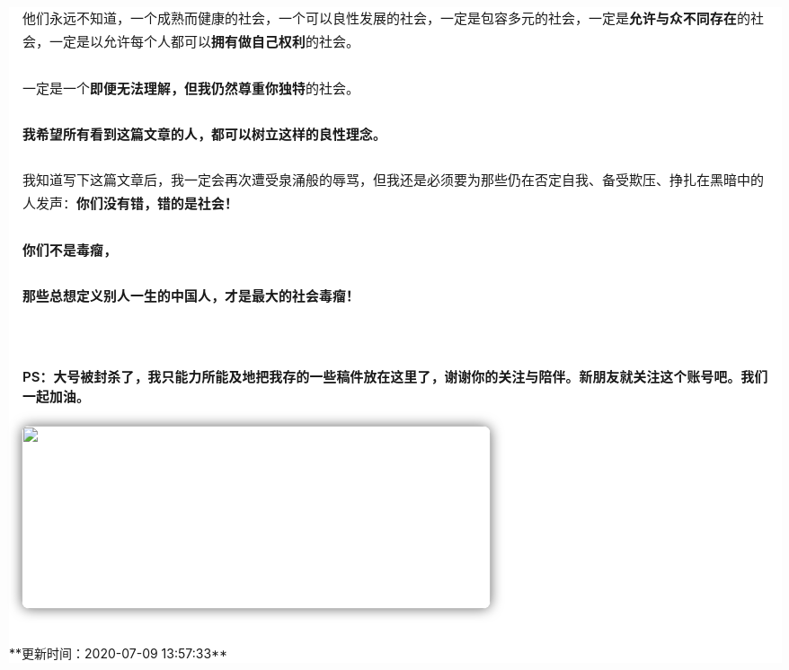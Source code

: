 <p style="margin: 1.4em 1em 25px;color: rgb(26, 26, 26);font-family: -apple-system, BlinkMacSystemFont, 'Helvetica Neue', 'PingFang SC', 'Microsoft YaHei', 'Source Han Sans SC', 'Noto Sans CJK SC', 'WenQuanYi Micro Hei', sans-serif;font-size: 15px;text-align: start;white-space: normal;background-color: rgb(255, 255, 255);line-height: 1.75em;"><span style="font-size: 15px;">他们永远不知道，一个成熟而健康的社会，一个可以良性发展的社会，一定是包容多元的社会，一定是<span style="font-size: 15px;font-weight: 600;">允许与众不同存在</span>的社会，一定是以允许每个人都可以<span style="font-size: 15px;font-weight: 600;">拥有做自己权利</span>的社会。</span></p>
<p style="margin: 1.4em 1em 25px;color: rgb(26, 26, 26);font-family: -apple-system, BlinkMacSystemFont, 'Helvetica Neue', 'PingFang SC', 'Microsoft YaHei', 'Source Han Sans SC', 'Noto Sans CJK SC', 'WenQuanYi Micro Hei', sans-serif;font-size: 15px;text-align: start;white-space: normal;background-color: rgb(255, 255, 255);line-height: 1.75em;"><span style="font-size: 15px;">一定是一个<span style="font-size: 15px;font-weight: 600;">即便无法理解，但我仍然尊重你独特</span>的社会。</span></p>
<p style="margin: 1.4em 1em 25px;color: rgb(26, 26, 26);font-family: -apple-system, BlinkMacSystemFont, 'Helvetica Neue', 'PingFang SC', 'Microsoft YaHei', 'Source Han Sans SC', 'Noto Sans CJK SC', 'WenQuanYi Micro Hei', sans-serif;font-size: 15px;text-align: start;white-space: normal;background-color: rgb(255, 255, 255);line-height: 1.75em;"><span style="font-weight: 600;font-size: 15px;">我希望所有看到这篇文章的人，都可以树立这样的良性理念。</span></p>
<p style="margin: 1.4em 1em 25px;color: rgb(26, 26, 26);font-family: -apple-system, BlinkMacSystemFont, 'Helvetica Neue', 'PingFang SC', 'Microsoft YaHei', 'Source Han Sans SC', 'Noto Sans CJK SC', 'WenQuanYi Micro Hei', sans-serif;font-size: 15px;text-align: start;white-space: normal;background-color: rgb(255, 255, 255);line-height: 1.75em;"><span style="font-size: 15px;">我知道写下这篇文章后，我一定会再次遭受泉涌般的辱骂，但我还是必须要为那些仍在否定自我、备受欺压、挣扎在黑暗中的人发声：<span style="font-size: 15px;font-weight: 600;">你们没有错，错的是社会！</span></span></p>
<p style="margin: 1.4em 1em 25px;color: rgb(26, 26, 26);font-family: -apple-system, BlinkMacSystemFont, 'Helvetica Neue', 'PingFang SC', 'Microsoft YaHei', 'Source Han Sans SC', 'Noto Sans CJK SC', 'WenQuanYi Micro Hei', sans-serif;font-size: 15px;text-align: start;white-space: normal;background-color: rgb(255, 255, 255);line-height: 1.75em;"><span style="font-weight: 600;font-size: 15px;">你们不是毒瘤，</span></p>
<p style="margin: 1.4em 1em 25px;color: rgb(26, 26, 26);font-family: -apple-system, BlinkMacSystemFont, 'Helvetica Neue', 'PingFang SC', 'Microsoft YaHei', 'Source Han Sans SC', 'Noto Sans CJK SC', 'WenQuanYi Micro Hei', sans-serif;font-size: 15px;text-align: start;white-space: normal;background-color: rgb(255, 255, 255);line-height: 1.75em;"><span style="font-weight: 600;font-size: 15px;">那些总想定义别人一生的中国人，才是最大的社会毒瘤！</span></p>
<p style="margin-left: 1em;margin-right: 1em;"><br></p>
<p style="margin: 1.4em 1em;white-space: normal;color: rgb(26, 26, 26);font-family: -apple-system, BlinkMacSystemFont, 'Helvetica Neue', 'PingFang SC', 'Microsoft YaHei', 'Source Han Sans SC', 'Noto Sans CJK SC', 'WenQuanYi Micro Hei', sans-serif;font-size: 15px;text-align: start;background-color: rgb(255, 255, 255);"><span style="font-weight: 600;">PS：大号被封杀了，我只能力所能及地把我存的一些稿件放在这里了，谢谢你的关注与陪伴。新朋友就关注这个账号吧。我们一起加油。</span></p>
<p style="margin-right: 1em;margin-left: 1em;white-space: normal;"><img data-backh="203" data-backw="522" data-before-oversubscription-url="https://mmbiz.qpic.cn/mmbiz_jpg/gY5AO8NeSlOoVndCdPHudIrFaRTurW52vjFKygJSx2FJwH0Ae0tgwgJEicL9aDBw9UUbu0xBnf1SpdTdx3nLYgQ/640?wx_fmt=jpeg" data-cropselx1="0" data-cropselx2="522" data-cropsely1="0" data-cropsely2="203" data-ratio="0.3888888888888889" data-s="300,640" data-type="jpeg" data-w="900" src="https://mmbiz.qpic.cn/mmbiz_jpg/X8EUdHwSD7f4ziaURlB9dMjibP5hmUITNZibMiceYxzn1Q4yJIFO0gvicUnG1RrJfFKqJvXjzyZocGb3xej0plf3MYQ/640?wx_fmt=jpeg" style="text-align: center; box-shadow: rgb(110, 110, 110) 0em 0em 1em 0px; border-radius: 9px; width: 522px !important; height: 204.222px !important;" _width="522px" class=" img_loading" src="data:image/gif;base64,iVBORw0KGgoAAAANSUhEUgAAAAEAAAABCAYAAAAfFcSJAAAADUlEQVQImWNgYGBgAAAABQABh6FO1AAAAABJRU5ErkJggg=="></p><br>**更新时间：2020-07-09 13:57:33**